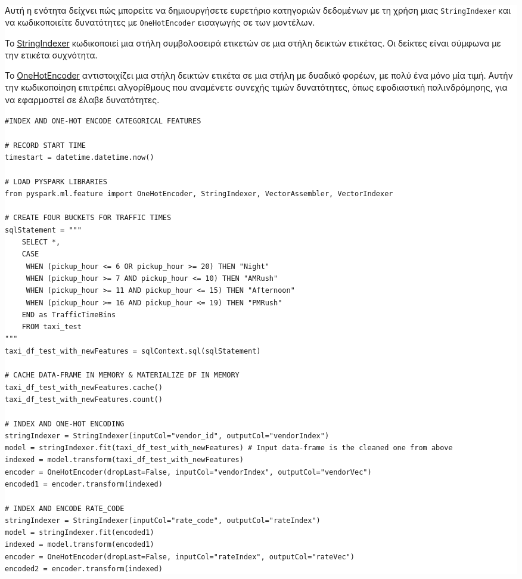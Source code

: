 Αυτή η ενότητα δείχνει πώς μπορείτε να δημιουργήσετε ευρετήριο κατηγοριών δεδομένων με τη χρήση μιας `StringIndexer` και να κωδικοποιείτε δυνατότητες με `OneHotEncoder` εισαγωγής σε των μοντέλων.

Το [StringIndexer](http://spark.apache.org/docs/latest/ml-features.html#stringindexer) κωδικοποιεί μια στήλη συμβολοσειρά ετικετών σε μια στήλη δεικτών ετικέτας. Οι δείκτες είναι σύμφωνα με την ετικέτα συχνότητα. 

Το [OneHotEncoder](http://scikit-learn.org/stable/modules/generated/sklearn.preprocessing.OneHotEncoder.html#sklearn.preprocessing.OneHotEncoder) αντιστοιχίζει μια στήλη δεικτών ετικέτα σε μια στήλη με δυαδικό φορέων, με πολύ ένα μόνο μία τιμή. Αυτήν την κωδικοποίηση επιτρέπει αλγορίθμους που αναμένετε συνεχής τιμών δυνατότητες, όπως εφοδιαστική παλινδρόμησης, για να εφαρμοστεί σε έλαβε δυνατότητες.
    
    #INDEX AND ONE-HOT ENCODE CATEGORICAL FEATURES

    # RECORD START TIME
    timestart = datetime.datetime.now()
    
    # LOAD PYSPARK LIBRARIES
    from pyspark.ml.feature import OneHotEncoder, StringIndexer, VectorAssembler, VectorIndexer
    
    # CREATE FOUR BUCKETS FOR TRAFFIC TIMES
    sqlStatement = """
        SELECT *,
        CASE
         WHEN (pickup_hour <= 6 OR pickup_hour >= 20) THEN "Night" 
         WHEN (pickup_hour >= 7 AND pickup_hour <= 10) THEN "AMRush" 
         WHEN (pickup_hour >= 11 AND pickup_hour <= 15) THEN "Afternoon"
         WHEN (pickup_hour >= 16 AND pickup_hour <= 19) THEN "PMRush"
        END as TrafficTimeBins
        FROM taxi_test 
    """
    taxi_df_test_with_newFeatures = sqlContext.sql(sqlStatement)
    
    # CACHE DATA-FRAME IN MEMORY & MATERIALIZE DF IN MEMORY
    taxi_df_test_with_newFeatures.cache()
    taxi_df_test_with_newFeatures.count()
    
    # INDEX AND ONE-HOT ENCODING
    stringIndexer = StringIndexer(inputCol="vendor_id", outputCol="vendorIndex")
    model = stringIndexer.fit(taxi_df_test_with_newFeatures) # Input data-frame is the cleaned one from above
    indexed = model.transform(taxi_df_test_with_newFeatures)
    encoder = OneHotEncoder(dropLast=False, inputCol="vendorIndex", outputCol="vendorVec")
    encoded1 = encoder.transform(indexed)
    
    # INDEX AND ENCODE RATE_CODE
    stringIndexer = StringIndexer(inputCol="rate_code", outputCol="rateIndex")
    model = stringIndexer.fit(encoded1)
    indexed = model.transform(encoded1)
    encoder = OneHotEncoder(dropLast=False, inputCol="rateIndex", outputCol="rateVec")
    encoded2 = encoder.transform(indexed)
    